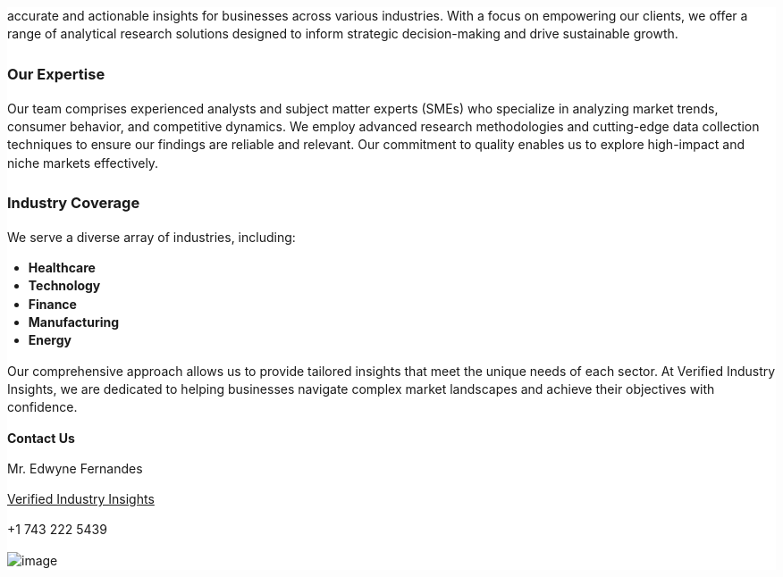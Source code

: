 accurate and actionable insights for businesses across various industries. With a focus on empowering our clients, we offer a range of analytical research solutions designed to inform strategic decision-making and drive sustainable growth.</p><h3>Our Expertise</h3><p>Our team comprises experienced analysts and subject matter experts (SMEs) who specialize in analyzing market trends, consumer behavior, and competitive dynamics. We employ advanced research methodologies and cutting-edge data collection techniques to ensure our findings are reliable and relevant. Our commitment to quality enables us to explore high-impact and niche markets effectively.</p><h3>Industry Coverage</h3><p>We serve a diverse array of industries, including:</p><ul><li><strong>Healthcare</strong></li><li><strong>Technology</strong></li><li><strong>Finance</strong></li><li><strong>Manufacturing</strong></li><li><strong>Energy</strong></li></ul><p>Our comprehensive approach allows us to provide tailored insights that meet the unique needs of each sector. At Verified Industry Insights, we are dedicated to helping businesses navigate complex market landscapes and achieve their objectives with confidence.</p><p><strong>Contact Us</strong></p><p>Mr. Edwyne Fernandes</p><p><a href="https://www.verifiedindustryinsights.com/">Verified Industry Insights</a></p><p>+1 743 222 5439</p>
![image](https://github.com/user-attachments/assets/4ff1a878-683a-4249-b479-fd7c2d42ffc5)
